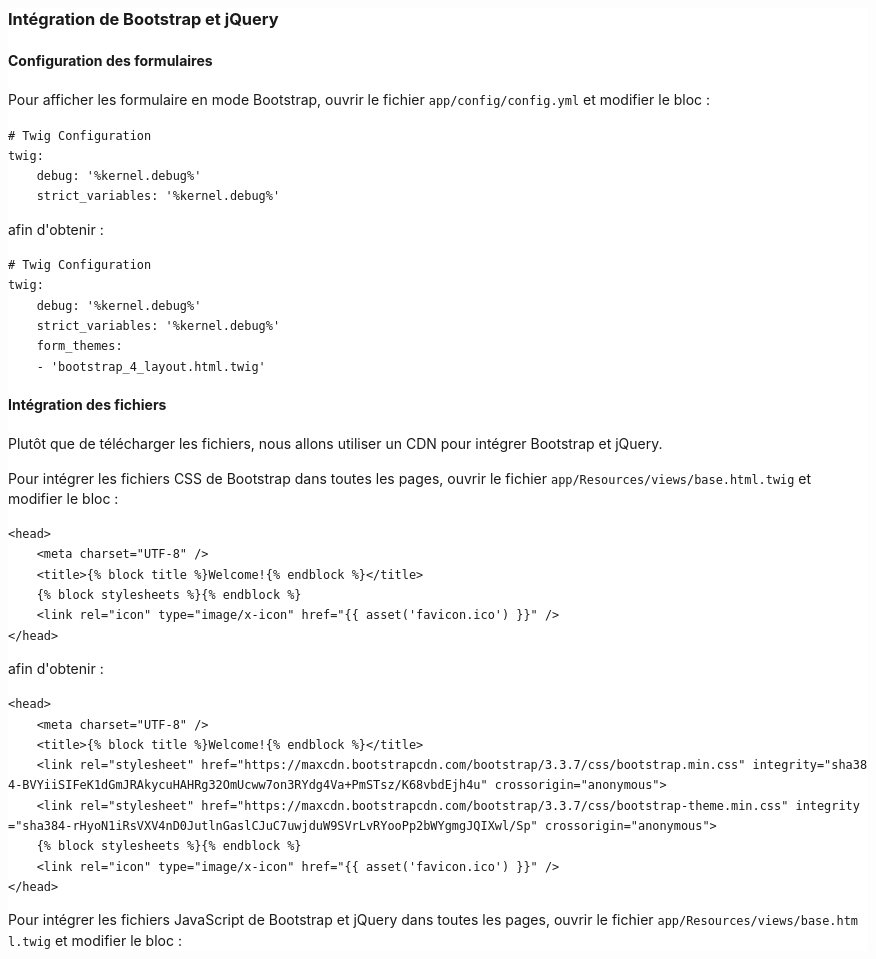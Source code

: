 ### Intégration de Bootstrap et jQuery

#### Configuration des formulaires

Pour afficher les formulaire en mode Bootstrap, ouvrir le fichier `app/config/config.yml` et modifier le bloc :

    # Twig Configuration
    twig:
        debug: '%kernel.debug%'
        strict_variables: '%kernel.debug%'

afin d'obtenir :

    # Twig Configuration
    twig:
        debug: '%kernel.debug%'
        strict_variables: '%kernel.debug%'
        form_themes:
        - 'bootstrap_4_layout.html.twig'

#### Intégration des fichiers

Plutôt que de télécharger les fichiers, nous allons utiliser un CDN pour intégrer Bootstrap et jQuery.

Pour intégrer les fichiers CSS de Bootstrap dans toutes les pages, ouvrir le fichier `app/Resources/views/base.html.twig` et modifier le bloc :

    <head>
        <meta charset="UTF-8" />
        <title>{% block title %}Welcome!{% endblock %}</title>
        {% block stylesheets %}{% endblock %}
        <link rel="icon" type="image/x-icon" href="{{ asset('favicon.ico') }}" />
    </head>

afin d'obtenir :

    <head>
        <meta charset="UTF-8" />
        <title>{% block title %}Welcome!{% endblock %}</title>
        <link rel="stylesheet" href="https://maxcdn.bootstrapcdn.com/bootstrap/3.3.7/css/bootstrap.min.css" integrity="sha384-BVYiiSIFeK1dGmJRAkycuHAHRg32OmUcww7on3RYdg4Va+PmSTsz/K68vbdEjh4u" crossorigin="anonymous">
        <link rel="stylesheet" href="https://maxcdn.bootstrapcdn.com/bootstrap/3.3.7/css/bootstrap-theme.min.css" integrity="sha384-rHyoN1iRsVXV4nD0JutlnGaslCJuC7uwjduW9SVrLvRYooPp2bWYgmgJQIXwl/Sp" crossorigin="anonymous">
        {% block stylesheets %}{% endblock %}
        <link rel="icon" type="image/x-icon" href="{{ asset('favicon.ico') }}" />
    </head>

Pour intégrer les fichiers JavaScript de Bootstrap et jQuery dans toutes les pages, ouvrir le fichier `app/Resources/views/base.html.twig` et modifier le bloc :
